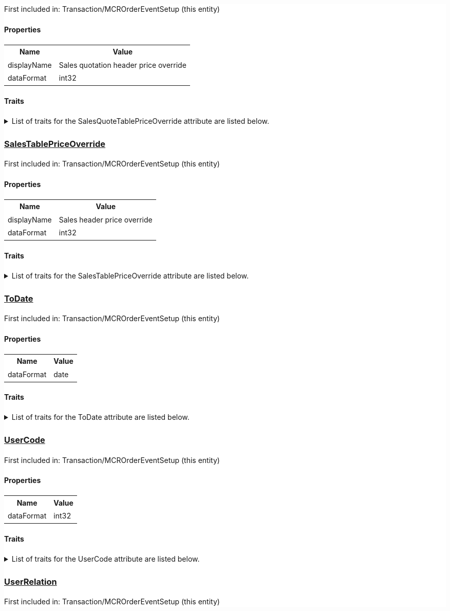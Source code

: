 First included in: Transaction/MCROrderEventSetup (this entity)  

#### Properties

<table><tr><th>Name</th><th>Value</th></tr><tr><td>displayName</td><td>Sales quotation header price override</td></tr><tr><td>dataFormat</td><td>int32</td></tr></table>

#### Traits

<details><summary>List of traits for the SalesQuoteTablePriceOverride attribute are listed below.</summary></details>

### <a href=#SalesTablePriceOverride name="SalesTablePriceOverride">SalesTablePriceOverride</a>

First included in: Transaction/MCROrderEventSetup (this entity)  

#### Properties

<table><tr><th>Name</th><th>Value</th></tr><tr><td>displayName</td><td>Sales header price override</td></tr><tr><td>dataFormat</td><td>int32</td></tr></table>

#### Traits

<details><summary>List of traits for the SalesTablePriceOverride attribute are listed below.</summary></details>

### <a href=#ToDate name="ToDate">ToDate</a>

First included in: Transaction/MCROrderEventSetup (this entity)  

#### Properties

<table><tr><th>Name</th><th>Value</th></tr><tr><td>dataFormat</td><td>date</td></tr></table>

#### Traits

<details><summary>List of traits for the ToDate attribute are listed below.</summary></details>

### <a href=#UserCode name="UserCode">UserCode</a>

First included in: Transaction/MCROrderEventSetup (this entity)  

#### Properties

<table><tr><th>Name</th><th>Value</th></tr><tr><td>dataFormat</td><td>int32</td></tr></table>

#### Traits

<details><summary>List of traits for the UserCode attribute are listed below.</summary></details>

### <a href=#UserRelation name="UserRelation">UserRelation</a>

First included in: Transaction/MCROrderEventSetup (this entity)  
